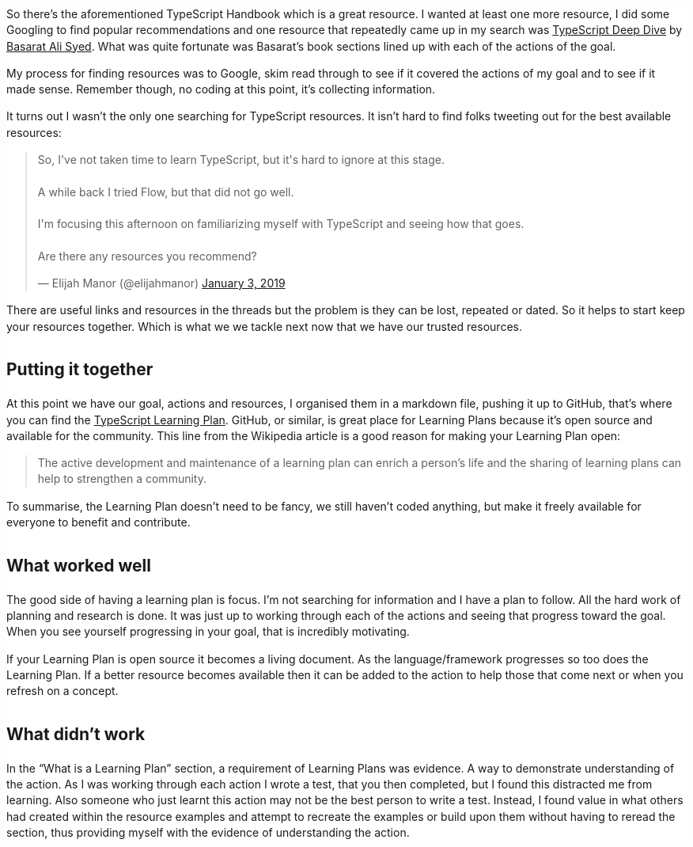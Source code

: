 So there’s the aforementioned TypeScript Handbook which is a great resource. I wanted at least one more resource, I did some Googling to find popular recommendations and one resource that repeatedly came up in my search was [TypeScript Deep Dive](https://basarat.gitbooks.io/typescript/content/docs/getting-started.html) by [Basarat Ali Syed](https://twitter.com/basarat). What was quite fortunate was Basarat’s book sections lined up with each of the actions of the goal.

My process for finding resources was to Google, skim read through to see if it covered the actions of my goal and to see if it made sense. Remember though, no coding at this point, it’s collecting information.

It turns out I wasn’t the only one searching for TypeScript resources. It isn’t hard to find folks tweeting out for the best available resources:

<blockquote class="twitter-tweet" data-lang="en"><p lang="en" dir="ltr">So, I&#39;ve not taken time to learn TypeScript, but it&#39;s hard to ignore at this stage.<br><br>A while back I tried Flow, but that did not go well. <br><br>I&#39;m focusing this afternoon on familiarizing myself with TypeScript and seeing how that goes.<br><br>Are there any resources you recommend?</p>&mdash; Elijah Manor (@elijahmanor) <a href="https://twitter.com/elijahmanor/status/1080924351266865153?ref_src=twsrc%5Etfw">January 3, 2019</a></blockquote>

There are useful links and resources in the threads but the problem is they can be lost, repeated or dated. So it helps to start keep your resources together. Which is what we we tackle next now that we have our trusted resources.

## Putting it together
At this point we have our goal, actions and resources, I organised them in a markdown file, pushing it up to GitHub, that’s where you can find the [TypeScript Learning Plan](https://github.com/antonjb/TypeScript-Learning-Plan). GitHub, or similar, is great place for Learning Plans because it’s open source and available for the community. This line from the Wikipedia article is a good reason for making your Learning Plan open:

> The active development and maintenance of a learning plan can enrich a person’s life and the sharing of learning plans can help to strengthen a community.

To summarise, the Learning Plan doesn’t need to be fancy, we still haven’t coded anything, but make it freely available for everyone to benefit and contribute.

## What worked well
The good side of having a learning plan is focus. I’m not searching for information and I have a plan to follow. All the hard work of planning and research is done. It was just up to working through each of the actions and seeing that progress toward the goal. When you see yourself progressing in your goal, that is incredibly motivating.

If your Learning Plan is open source it becomes a living document. As the language/framework progresses so too does the Learning Plan. If a better resource becomes available then it can be added to the action to help those that come next or when you refresh on a concept.

## What didn’t work
In the “What is a Learning Plan” section, a requirement of Learning Plans was evidence. A way to demonstrate understanding of the action. As I was working through each action I wrote a test, that you then completed, but I found this distracted me from learning. Also someone who just learnt this action may not be the best person to write a test. Instead, I found value in what others had created within the resource examples and attempt to recreate the examples or build upon them without having to reread the section, thus providing myself with the evidence of understanding the action.
